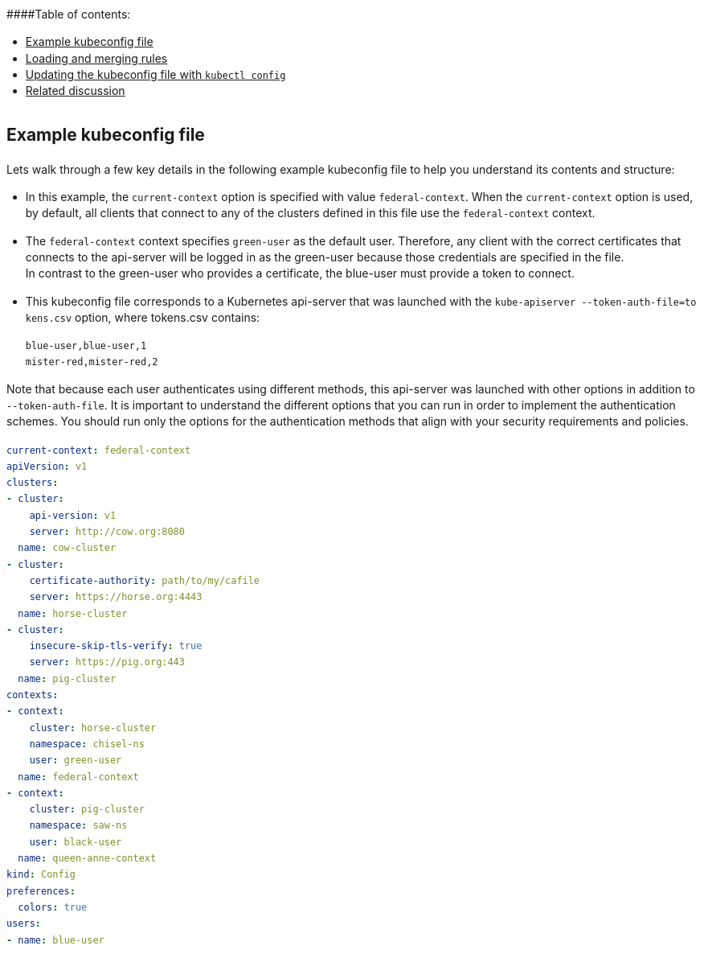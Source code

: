 ####Table of contents:

- [Example kubeconfig file](#example-kubeconfig-file)
- [Loading and merging rules](#loading-and-merging-rules)
- [Updating the kubeconfig file with `kubectl config`](#updating-the-kubeconfig-file-with-kubectl-config)
- [Related discussion](#related-discussion)


## Example kubeconfig file

Lets walk through a few key details in the following example kubeconfig file to help you understand its contents and structure:

 - In this example, the `current-context` option is specified with value `federal-context`. When the `current-context` option is used, by default, all clients that connect to any of the clusters defined in this file use the `federal-context` context.

 - The `federal-context` context specifies `green-user` as the default user. Therefore, any client with the correct certificates that connects to the api-server will be logged in as the green-user because those credentials are specified in the file.  
In contrast to the green-user who provides a certificate, the blue-user must provide a token to connect.

 - This kubeconfig file corresponds to a Kubernetes api-server that was launched with the `kube-apiserver --token-auth-file=tokens.csv` option, where tokens.csv contains:  
   ```
   blue-user,blue-user,1
   mister-red,mister-red,2
   ```  
Note that because each user authenticates using different methods, this api-server was launched with other options in addition to `--token-auth-file`. It is important to understand the different options that you can run in order to implement the authentication schemes. You should run only the options for the authentication methods that align with your security requirements and policies.

```yaml
current-context: federal-context
apiVersion: v1
clusters:
- cluster:
    api-version: v1
    server: http://cow.org:8080
  name: cow-cluster
- cluster:
    certificate-authority: path/to/my/cafile
    server: https://horse.org:4443
  name: horse-cluster
- cluster:
    insecure-skip-tls-verify: true
    server: https://pig.org:443
  name: pig-cluster
contexts:
- context:
    cluster: horse-cluster
    namespace: chisel-ns
    user: green-user
  name: federal-context
- context:
    cluster: pig-cluster
    namespace: saw-ns
    user: black-user
  name: queen-anne-context
kind: Config
preferences:
  colors: true
users:
- name: blue-user
```